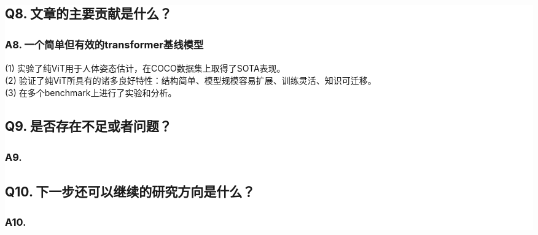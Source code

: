 ## Q8. 文章的主要贡献是什么？
### A8. 一个简单但有效的transformer基线模型  
(1) 实验了纯ViT用于人体姿态估计，在COCO数据集上取得了SOTA表现。  
(2) 验证了纯ViT所具有的诸多良好特性：结构简单、模型规模容易扩展、训练灵活、知识可迁移。  
(3) 在多个benchmark上进行了实验和分析。    

## Q9. 是否存在不足或者问题？
### A9. 


## Q10. 下一步还可以继续的研究方向是什么？  
### A10. 